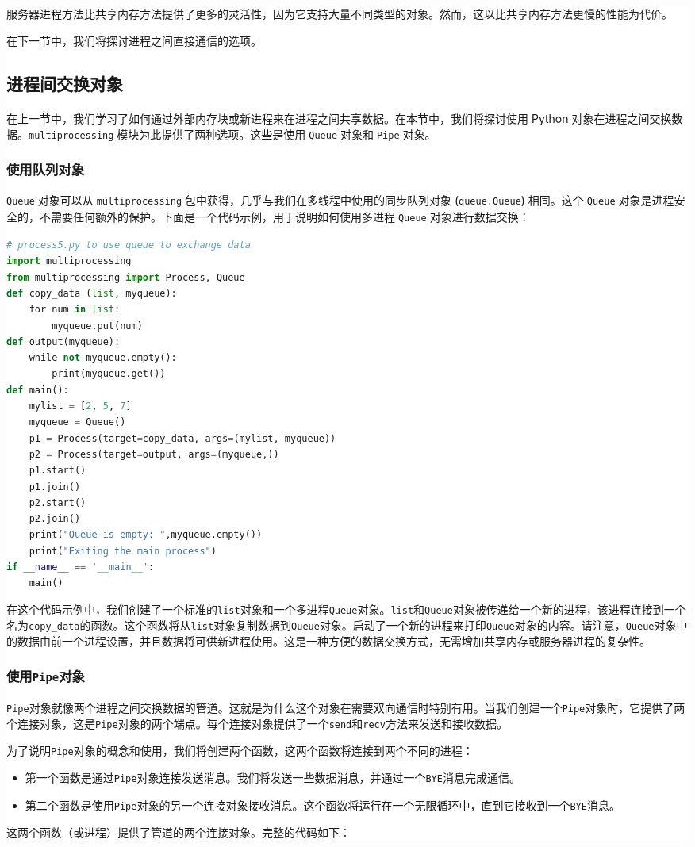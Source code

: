服务器进程方法比共享内存方法提供了更多的灵活性，因为它支持大量不同类型的对象。然而，这以比共享内存方法更慢的性能为代价。

在下一节中，我们将探讨进程之间直接通信的选项。

## 进程间交换对象

在上一节中，我们学习了如何通过外部内存块或新进程来在进程之间共享数据。在本节中，我们将探讨使用 Python 对象在进程之间交换数据。`multiprocessing` 模块为此提供了两种选项。这些是使用 `Queue` 对象和 `Pipe` 对象。

### 使用队列对象

`Queue` 对象可以从 `multiprocessing` 包中获得，几乎与我们在多线程中使用的同步队列对象 (`queue.Queue`) 相同。这个 `Queue` 对象是进程安全的，不需要任何额外的保护。下面是一个代码示例，用于说明如何使用多进程 `Queue` 对象进行数据交换：

```py
# process5.py to use queue to exchange data
import multiprocessing
from multiprocessing import Process, Queue
def copy_data (list, myqueue):
    for num in list:
        myqueue.put(num)
def output(myqueue):
    while not myqueue.empty():
        print(myqueue.get())
def main():
    mylist = [2, 5, 7]
    myqueue = Queue()
    p1 = Process(target=copy_data, args=(mylist, myqueue))
    p2 = Process(target=output, args=(myqueue,))
    p1.start()
    p1.join()
    p2.start()
    p2.join()
    print("Queue is empty: ",myqueue.empty())
    print("Exiting the main process")
if __name__ == '__main__':
    main()
```

在这个代码示例中，我们创建了一个标准的`list`对象和一个多进程`Queue`对象。`list`和`Queue`对象被传递给一个新的进程，该进程连接到一个名为`copy_data`的函数。这个函数将从`list`对象复制数据到`Queue`对象。启动了一个新的进程来打印`Queue`对象的内容。请注意，`Queue`对象中的数据由前一个进程设置，并且数据将可供新进程使用。这是一种方便的数据交换方式，无需增加共享内存或服务器进程的复杂性。

### 使用`Pipe`对象

`Pipe`对象就像两个进程之间交换数据的管道。这就是为什么这个对象在需要双向通信时特别有用。当我们创建一个`Pipe`对象时，它提供了两个连接对象，这是`Pipe`对象的两个端点。每个连接对象提供了一个`send`和`recv`方法来发送和接收数据。

为了说明`Pipe`对象的概念和使用，我们将创建两个函数，这两个函数将连接到两个不同的进程：

+   第一个函数是通过`Pipe`对象连接发送消息。我们将发送一些数据消息，并通过一个`BYE`消息完成通信。

+   第二个函数是使用`Pipe`对象的另一个连接对象接收消息。这个函数将运行在一个无限循环中，直到它接收到一个`BYE`消息。

这两个函数（或进程）提供了管道的两个连接对象。完整的代码如下：
